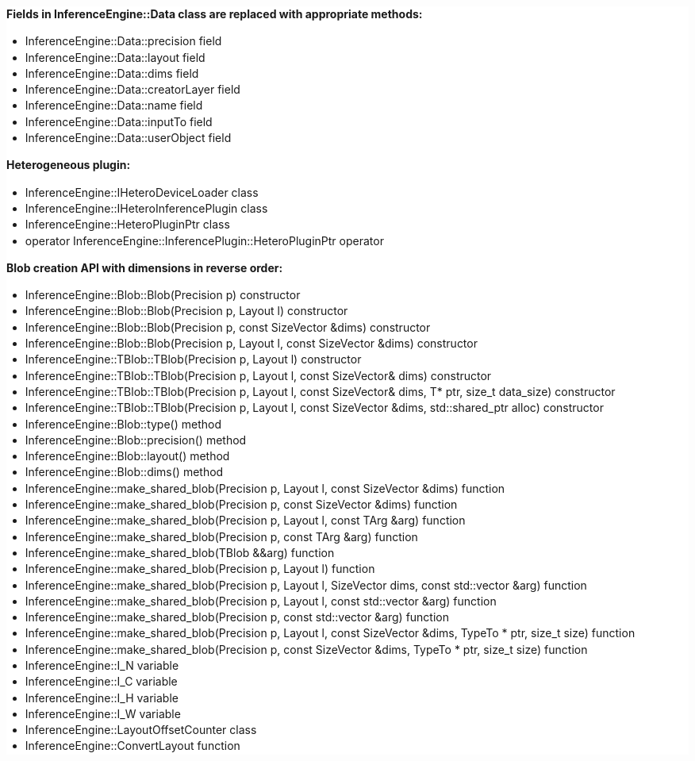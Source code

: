 
 **Fields in InferenceEngine::Data class are replaced with appropriate methods:**

 * InferenceEngine::Data::precision field
 * InferenceEngine::Data::layout field
 * InferenceEngine::Data::dims field
 * InferenceEngine::Data::creatorLayer field
 * InferenceEngine::Data::name field
 * InferenceEngine::Data::inputTo field
 * InferenceEngine::Data::userObject field

 **Heterogeneous plugin:**

 * InferenceEngine::IHeteroDeviceLoader class
 * InferenceEngine::IHeteroInferencePlugin class
 * InferenceEngine::HeteroPluginPtr class
 * operator InferenceEngine::InferencePlugin::HeteroPluginPtr operator

 **Blob creation API with dimensions in reverse order:**

 * InferenceEngine::Blob::Blob(Precision p) constructor
 * InferenceEngine::Blob::Blob(Precision p, Layout l) constructor
 * InferenceEngine::Blob::Blob(Precision p, const SizeVector &dims) constructor
 * InferenceEngine::Blob::Blob(Precision p, Layout l, const SizeVector &dims) constructor
 * InferenceEngine::TBlob::TBlob(Precision p, Layout l) constructor
 * InferenceEngine::TBlob::TBlob(Precision p, Layout l, const SizeVector& dims) constructor
 * InferenceEngine::TBlob::TBlob(Precision p, Layout l, const SizeVector& dims, T* ptr, size_t data_size) constructor
 * InferenceEngine::TBlob::TBlob(Precision p, Layout l, const SizeVector &dims, std::shared_ptr<IAllocator> alloc) constructor
 * InferenceEngine::Blob::type() method
 * InferenceEngine::Blob::precision() method
 * InferenceEngine::Blob::layout() method
 * InferenceEngine::Blob::dims() method
 * InferenceEngine::make_shared_blob(Precision p, Layout l, const SizeVector &dims) function
 * InferenceEngine::make_shared_blob(Precision p, const SizeVector &dims) function
 * InferenceEngine::make_shared_blob(Precision p, Layout l, const TArg &arg) function
 * InferenceEngine::make_shared_blob(Precision p, const TArg &arg) function
 * InferenceEngine::make_shared_blob(TBlob<TypeTo> &&arg) function
 * InferenceEngine::make_shared_blob(Precision p, Layout l) function
 * InferenceEngine::make_shared_blob(Precision p, Layout l, SizeVector dims, const std::vector<TypeTo> &arg) function
 * InferenceEngine::make_shared_blob(Precision p, Layout l, const std::vector<TypeTo> &arg) function
 * InferenceEngine::make_shared_blob(Precision p, const std::vector<TypeTo> &arg) function
 * InferenceEngine::make_shared_blob(Precision p, Layout l, const SizeVector &dims, TypeTo * ptr, size_t size) function
 * InferenceEngine::make_shared_blob(Precision p, const SizeVector &dims, TypeTo * ptr, size_t size) function
 * InferenceEngine::I_N variable
 * InferenceEngine::I_C variable
 * InferenceEngine::I_H variable
 * InferenceEngine::I_W variable
 * InferenceEngine::LayoutOffsetCounter class
 * InferenceEngine::ConvertLayout function
